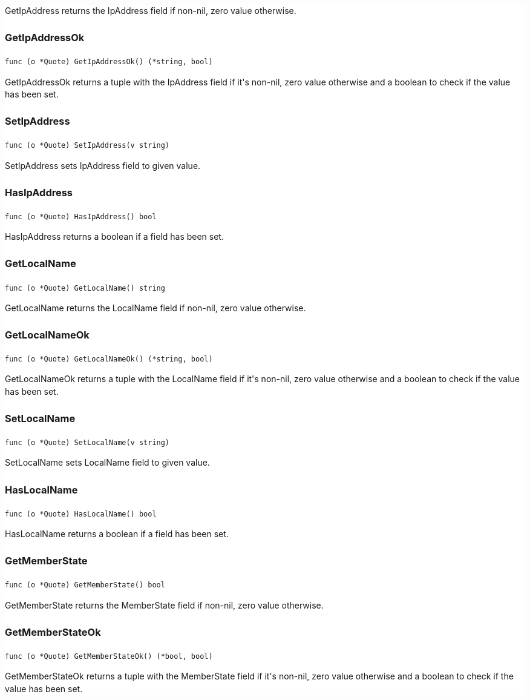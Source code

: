 GetIpAddress returns the IpAddress field if non-nil, zero value otherwise.

### GetIpAddressOk

`func (o *Quote) GetIpAddressOk() (*string, bool)`

GetIpAddressOk returns a tuple with the IpAddress field if it's non-nil, zero value otherwise
and a boolean to check if the value has been set.

### SetIpAddress

`func (o *Quote) SetIpAddress(v string)`

SetIpAddress sets IpAddress field to given value.

### HasIpAddress

`func (o *Quote) HasIpAddress() bool`

HasIpAddress returns a boolean if a field has been set.

### GetLocalName

`func (o *Quote) GetLocalName() string`

GetLocalName returns the LocalName field if non-nil, zero value otherwise.

### GetLocalNameOk

`func (o *Quote) GetLocalNameOk() (*string, bool)`

GetLocalNameOk returns a tuple with the LocalName field if it's non-nil, zero value otherwise
and a boolean to check if the value has been set.

### SetLocalName

`func (o *Quote) SetLocalName(v string)`

SetLocalName sets LocalName field to given value.

### HasLocalName

`func (o *Quote) HasLocalName() bool`

HasLocalName returns a boolean if a field has been set.

### GetMemberState

`func (o *Quote) GetMemberState() bool`

GetMemberState returns the MemberState field if non-nil, zero value otherwise.

### GetMemberStateOk

`func (o *Quote) GetMemberStateOk() (*bool, bool)`

GetMemberStateOk returns a tuple with the MemberState field if it's non-nil, zero value otherwise
and a boolean to check if the value has been set.

